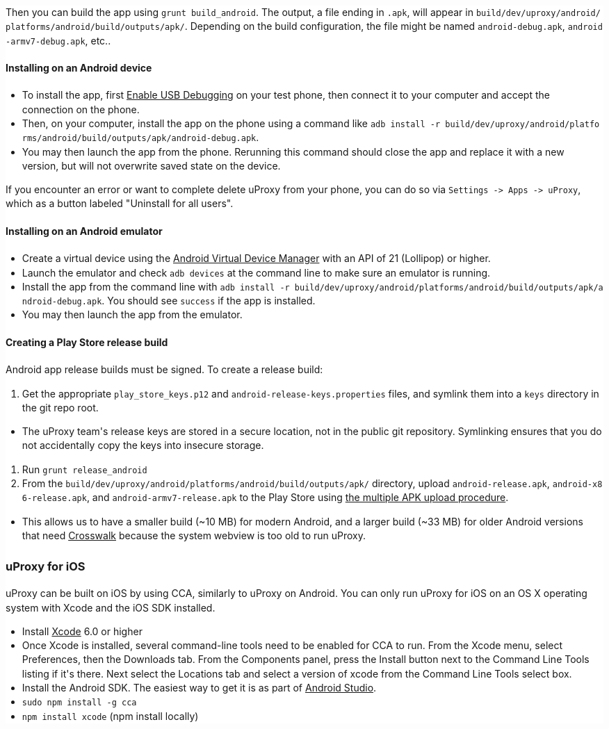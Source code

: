 Then you can build the app using `grunt build_android`.  The output, a file ending
in `.apk`, will appear in `build/dev/uproxy/android/platforms/android/build/outputs/apk/`.
Depending on the build configuration, the file might be named `android-debug.apk`,
`android-armv7-debug.apk`, etc..

#### Installing on an Android device
* To install the app, first [Enable USB Debugging](http://developer.android.com/tools/device.html#device-developer-options)
on your test phone, then connect it to your computer and accept the connection
on the phone.
* Then, on your computer, install the app on the phone using a command like
`adb install -r build/dev/uproxy/android/platforms/android/build/outputs/apk/android-debug.apk`.
* You may then launch the app from the phone. Rerunning this command should close the app
and replace it with a new version, but will not overwrite saved state on the device.

If you encounter an error or want to complete delete uProxy from your phone, you can do so via
`Settings -> Apps -> uProxy`, which as a button labeled "Uninstall for all users".

#### Installing on an Android emulator
* Create a virtual device using the [Android Virtual Device
Manager](http://developer.android.com/tools/devices/index.html) with an API of 21
(Lollipop) or higher.
* Launch the emulator and check `adb devices` at the command line to
make sure an emulator is running. 
* Install the app from the command line with `adb install -r build/dev/uproxy/android/platforms/android/build/outputs/apk/android-debug.apk`. You should see `success` if the app is installed.
* You may then launch the app from the emulator.

#### Creating a Play Store release build
Android app release builds must be signed.  To create a release build:
 1. Get the appropriate `play_store_keys.p12` and `android-release-keys.properties` files, and symlink them into a `keys` directory in the git repo root.
   * The uProxy team's release keys are stored in a secure location, not in the public git repository.  Symlinking ensures that you do not accidentally copy the keys into insecure storage.
 1. Run `grunt release_android`
 1. From the `build/dev/uproxy/android/platforms/android/build/outputs/apk/` directory, upload `android-release.apk`, `android-x86-release.apk`, and `android-armv7-release.apk` to the Play Store using [the multiple APK upload procedure](http://developer.android.com/google/play/publishing/multiple-apks.html).
   * This allows us to have a smaller build (~10 MB) for modern Android, and a larger build (~33 MB) for older Android versions that need [Crosswalk](https://crosswalk-project.org/) because the system webview is too old to run uProxy.

### uProxy for iOS
uProxy can be built on iOS by using CCA, similarly to uProxy on Android. You can only run uProxy for iOS on an OS X operating system with Xcode and the iOS SDK installed. 

* Install [Xcode](https://developer.apple.com/xcode/download/) 6.0 or higher
* Once Xcode is installed, several command-line tools need to be enabled for CCA to run. From the Xcode menu, select Preferences, then the Downloads tab. From the Components panel, press the Install button next to the Command Line Tools listing if it's there. Next select the Locations tab and select a version of xcode from the Command Line Tools select box.
* Install the Android SDK.  The easiest way to get it is as part of [Android Studio](https://developer.android.com/sdk/index.html). 
* `sudo npm install -g cca`
* `npm install xcode` (npm install locally)
